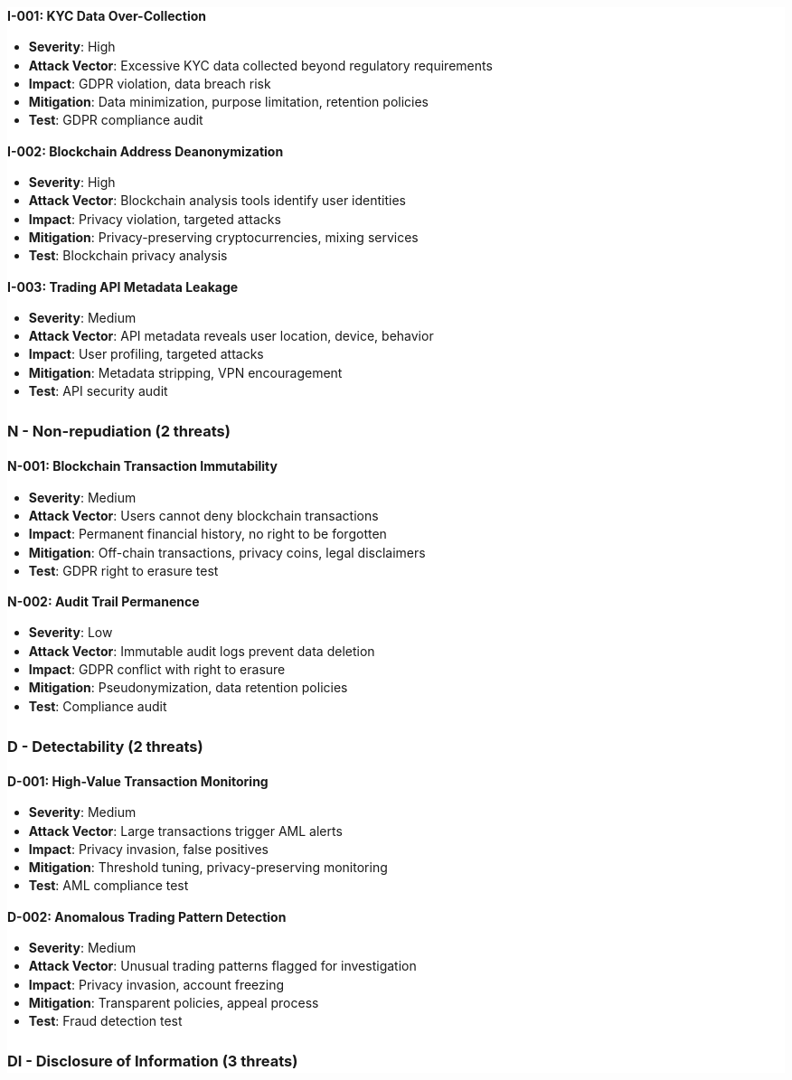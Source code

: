 **I-001: KYC Data Over-Collection**
- **Severity**: High
- **Attack Vector**: Excessive KYC data collected beyond regulatory requirements
- **Impact**: GDPR violation, data breach risk
- **Mitigation**: Data minimization, purpose limitation, retention policies
- **Test**: GDPR compliance audit

**I-002: Blockchain Address Deanonymization**
- **Severity**: High
- **Attack Vector**: Blockchain analysis tools identify user identities
- **Impact**: Privacy violation, targeted attacks
- **Mitigation**: Privacy-preserving cryptocurrencies, mixing services
- **Test**: Blockchain privacy analysis

**I-003: Trading API Metadata Leakage**
- **Severity**: Medium
- **Attack Vector**: API metadata reveals user location, device, behavior
- **Impact**: User profiling, targeted attacks
- **Mitigation**: Metadata stripping, VPN encouragement
- **Test**: API security audit

### N - Non-repudiation (2 threats)

**N-001: Blockchain Transaction Immutability**
- **Severity**: Medium
- **Attack Vector**: Users cannot deny blockchain transactions
- **Impact**: Permanent financial history, no right to be forgotten
- **Mitigation**: Off-chain transactions, privacy coins, legal disclaimers
- **Test**: GDPR right to erasure test

**N-002: Audit Trail Permanence**
- **Severity**: Low
- **Attack Vector**: Immutable audit logs prevent data deletion
- **Impact**: GDPR conflict with right to erasure
- **Mitigation**: Pseudonymization, data retention policies
- **Test**: Compliance audit

### D - Detectability (2 threats)

**D-001: High-Value Transaction Monitoring**
- **Severity**: Medium
- **Attack Vector**: Large transactions trigger AML alerts
- **Impact**: Privacy invasion, false positives
- **Mitigation**: Threshold tuning, privacy-preserving monitoring
- **Test**: AML compliance test

**D-002: Anomalous Trading Pattern Detection**
- **Severity**: Medium
- **Attack Vector**: Unusual trading patterns flagged for investigation
- **Impact**: Privacy invasion, account freezing
- **Mitigation**: Transparent policies, appeal process
- **Test**: Fraud detection test

### DI - Disclosure of Information (3 threats)
